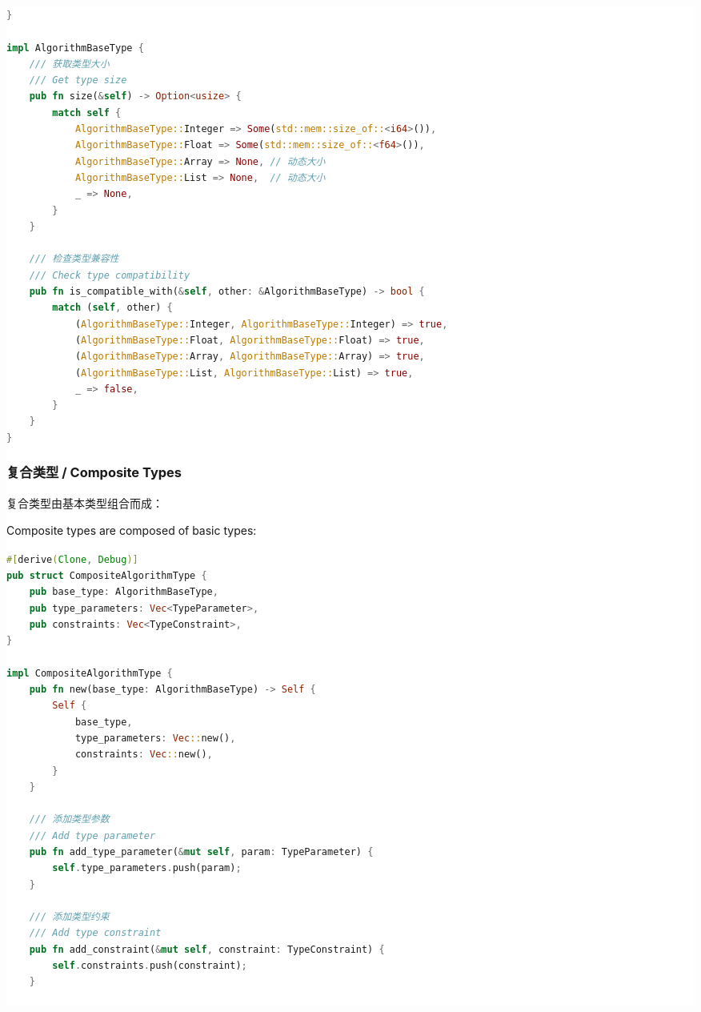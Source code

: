 ```rust
}

impl AlgorithmBaseType {
    /// 获取类型大小
    /// Get type size
    pub fn size(&self) -> Option<usize> {
        match self {
            AlgorithmBaseType::Integer => Some(std::mem::size_of::<i64>()),
            AlgorithmBaseType::Float => Some(std::mem::size_of::<f64>()),
            AlgorithmBaseType::Array => None, // 动态大小
            AlgorithmBaseType::List => None,  // 动态大小
            _ => None,
        }
    }
    
    /// 检查类型兼容性
    /// Check type compatibility
    pub fn is_compatible_with(&self, other: &AlgorithmBaseType) -> bool {
        match (self, other) {
            (AlgorithmBaseType::Integer, AlgorithmBaseType::Integer) => true,
            (AlgorithmBaseType::Float, AlgorithmBaseType::Float) => true,
            (AlgorithmBaseType::Array, AlgorithmBaseType::Array) => true,
            (AlgorithmBaseType::List, AlgorithmBaseType::List) => true,
            _ => false,
        }
    }
}
```

### 复合类型 / Composite Types

复合类型由基本类型组合而成：

Composite types are composed of basic types:

```rust
#[derive(Clone, Debug)]
pub struct CompositeAlgorithmType {
    pub base_type: AlgorithmBaseType,
    pub type_parameters: Vec<TypeParameter>,
    pub constraints: Vec<TypeConstraint>,
}

impl CompositeAlgorithmType {
    pub fn new(base_type: AlgorithmBaseType) -> Self {
        Self {
            base_type,
            type_parameters: Vec::new(),
            constraints: Vec::new(),
        }
    }
    
    /// 添加类型参数
    /// Add type parameter
    pub fn add_type_parameter(&mut self, param: TypeParameter) {
        self.type_parameters.push(param);
    }
    
    /// 添加类型约束
    /// Add type constraint
    pub fn add_constraint(&mut self, constraint: TypeConstraint) {
        self.constraints.push(constraint);
    }
    
```